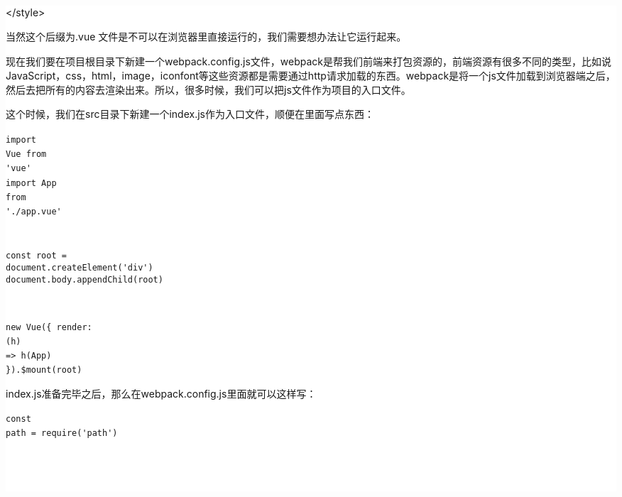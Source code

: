 </span><span class="hljs-tag">&lt;/<span class="hljs-name">style</span>&gt;</span></span></code></pre><p>&#x5F53;&#x7136;&#x8FD9;&#x4E2A;&#x540E;&#x7F00;&#x4E3A;.vue &#x6587;&#x4EF6;&#x662F;&#x4E0D;&#x53EF;&#x4EE5;&#x5728;&#x6D4F;&#x89C8;&#x5668;&#x91CC;&#x76F4;&#x63A5;&#x8FD0;&#x884C;&#x7684;&#xFF0C;&#x6211;&#x4EEC;&#x9700;&#x8981;&#x60F3;&#x529E;&#x6CD5;&#x8BA9;&#x5B83;&#x8FD0;&#x884C;&#x8D77;&#x6765;&#x3002;</p><p>&#x73B0;&#x5728;&#x6211;&#x4EEC;&#x8981;&#x5728;&#x9879;&#x76EE;&#x6839;&#x76EE;&#x5F55;&#x4E0B;&#x65B0;&#x5EFA;&#x4E00;&#x4E2A;webpack.config.js&#x6587;&#x4EF6;&#xFF0C;webpack&#x662F;&#x5E2E;&#x6211;&#x4EEC;&#x524D;&#x7AEF;&#x6765;&#x6253;&#x5305;&#x8D44;&#x6E90;&#x7684;&#xFF0C;&#x524D;&#x7AEF;&#x8D44;&#x6E90;&#x6709;&#x5F88;&#x591A;&#x4E0D;&#x540C;&#x7684;&#x7C7B;&#x578B;&#xFF0C;&#x6BD4;&#x5982;&#x8BF4;JavaScript&#xFF0C;css&#xFF0C;html&#xFF0C;image&#xFF0C;iconfont&#x7B49;&#x8FD9;&#x4E9B;&#x8D44;&#x6E90;&#x90FD;&#x662F;&#x9700;&#x8981;&#x901A;&#x8FC7;http&#x8BF7;&#x6C42;&#x52A0;&#x8F7D;&#x7684;&#x4E1C;&#x897F;&#x3002;webpack&#x662F;&#x5C06;&#x4E00;&#x4E2A;js&#x6587;&#x4EF6;&#x52A0;&#x8F7D;&#x5230;&#x6D4F;&#x89C8;&#x5668;&#x7AEF;&#x4E4B;&#x540E;&#xFF0C;&#x7136;&#x540E;&#x53BB;&#x628A;&#x6240;&#x6709;&#x7684;&#x5185;&#x5BB9;&#x53BB;&#x6E32;&#x67D3;&#x51FA;&#x6765;&#x3002;&#x6240;&#x4EE5;&#xFF0C;&#x5F88;&#x591A;&#x65F6;&#x5019;&#xFF0C;&#x6211;&#x4EEC;&#x53EF;&#x4EE5;&#x628A;js&#x6587;&#x4EF6;&#x4F5C;&#x4E3A;&#x9879;&#x76EE;&#x7684;&#x5165;&#x53E3;&#x6587;&#x4EF6;&#x3002;</p><p>&#x8FD9;&#x4E2A;&#x65F6;&#x5019;&#xFF0C;&#x6211;&#x4EEC;&#x5728;src&#x76EE;&#x5F55;&#x4E0B;&#x65B0;&#x5EFA;&#x4E00;&#x4E2A;index.js&#x4F5C;&#x4E3A;&#x5165;&#x53E3;&#x6587;&#x4EF6;&#xFF0C;&#x987A;&#x4FBF;&#x5728;&#x91CC;&#x9762;&#x5199;&#x70B9;&#x4E1C;&#x897F;&#xFF1A;</p><div class="widget-codetool" style="display:none"><div class="widget-codetool--inner"><span class="selectCode code-tool" data-toggle="tooltip" data-placement="top" title="" data-original-title="&#x5168;&#x9009;"></span> <span type="button" class="copyCode code-tool" data-toggle="tooltip" data-placement="top" data-clipboard-text="import Vue from &apos;vue&apos;
import App from &apos;./app.vue&apos;

const root = document.createElement(&apos;div&apos;)
document.body.appendChild(root)

new Vue({
    render: (h) =&gt; h(App)
}).$mount(root)" title="" data-original-title="&#x590D;&#x5236;"></span> <span type="button" class="saveToNote code-tool" data-toggle="tooltip" data-placement="top" title="" data-original-title="&#x653E;&#x8FDB;&#x7B14;&#x8BB0;"></span></div></div><pre class="hljs coffeescript"><code><span class="hljs-keyword">import</span> Vue <span class="hljs-keyword">from</span> <span class="hljs-string">&apos;vue&apos;</span>
<span class="hljs-keyword">import</span> App <span class="hljs-keyword">from</span> <span class="hljs-string">&apos;./app.vue&apos;</span>

const root = <span class="hljs-built_in">document</span>.createElement(<span class="hljs-string">&apos;div&apos;</span>)
<span class="hljs-built_in">document</span>.body.appendChild(root)

<span class="hljs-keyword">new</span> Vue({
    render: <span class="hljs-function"><span class="hljs-params">(h)</span> =&gt;</span> h(App)
}).$mount(root)</code></pre><p>index.js&#x51C6;&#x5907;&#x5B8C;&#x6BD5;&#x4E4B;&#x540E;&#xFF0C;&#x90A3;&#x4E48;&#x5728;webpack.config.js&#x91CC;&#x9762;&#x5C31;&#x53EF;&#x4EE5;&#x8FD9;&#x6837;&#x5199;&#xFF1A;</p><div class="widget-codetool" style="display:none"><div class="widget-codetool--inner"><span class="selectCode code-tool" data-toggle="tooltip" data-placement="top" title="" data-original-title="&#x5168;&#x9009;"></span> <span type="button" class="copyCode code-tool" data-toggle="tooltip" data-placement="top" data-clipboard-text="const path = require(&apos;path&apos;)

module.exports = {
    entry:  path.join(__dirname, &apos;src/index.js&apos;),
    output: {
        filename: &apos;bundle.js&apos;,
        path: path.join(__dirname, &apos;dist&apos;)
    }
}" title="" data-original-title="&#x590D;&#x5236;"></span> <span type="button" class="saveToNote code-tool" data-toggle="tooltip" data-placement="top" title="" data-original-title="&#x653E;&#x8FDB;&#x7B14;&#x8BB0;"></span></div></div><pre class="hljs sqf"><code>const path = require(<span class="hljs-string">&apos;path&apos;</span>)

